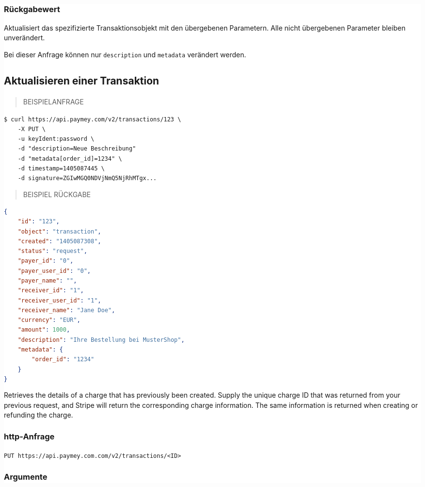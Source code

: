 ### Rückgabewert

Aktualisiert das spezifizierte Transaktionsobjekt mit den übergebenen Parametern. Alle nicht übergebenen Parameter bleiben unverändert.

Bei dieser Anfrage können nur `description` und  `metadata` verändert werden.

## Aktualisieren einer Transaktion

> BEISPIELANFRAGE

```shell
$ curl https://api.paymey.com/v2/transactions/123 \  
    -X PUT \
    -u keyIdent:password \
    -d "description=Neue Beschreibung"
    -d "metadata[order_id]=1234" \
    -d timestamp=1405087445 \  
    -d signature=ZGIwMGQ0NDVjNmQ5NjRhMTgx...
```

> BEISPIEL RÜCKGABE

```json
{
    "id": "123",
    "object": "transaction",
    "created": "1405087308",
    "status": "request",
    "payer_id": "0",
    "payer_user_id": "0",            
    "payer_name": "",
    "receiver_id": "1",
    "receiver_user_id": "1",
    "receiver_name": "Jane Doe",
    "currency": "EUR",
    "amount": 1000,    
    "description": "Ihre Bestellung bei MusterShop",
    "metadata": {
        "order_id": "1234"        
    }
}

```

Retrieves the details of a charge that has previously been created. Supply the unique charge ID that was returned from your previous request, and Stripe will return the corresponding charge information. The same information is returned when creating or refunding the charge.

### http-Anfrage

`PUT https://api.paymey.com.com/v2/transactions/<ID>`

### Argumente
